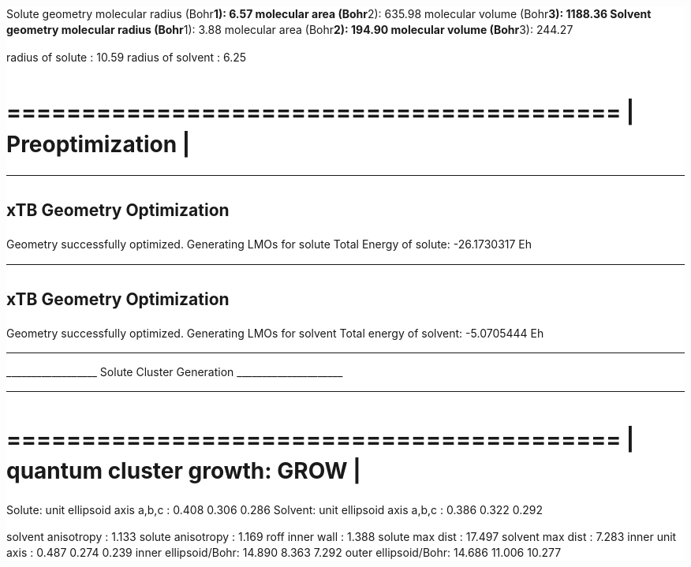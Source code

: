 Solute geometry
molecular radius (Bohr**1):    6.57
molecular area   (Bohr**2):  635.98
molecular volume (Bohr**3): 1188.36
Solvent geometry
molecular radius (Bohr**1):    3.88
molecular area   (Bohr**2):  194.90
molecular volume (Bohr**3):  244.27

radius of solute    :    10.59
radius of solvent   :     6.25

=========================================
|            Preoptimization            |
=========================================

-------------------------
xTB Geometry Optimization
-------------------------
Geometry successfully optimized.
Generating LMOs for solute
Total Energy of solute:     -26.1730317 Eh

-------------------------
xTB Geometry Optimization
-------------------------
Geometry successfully optimized.
Generating LMOs for solvent
Total energy of solvent:     -5.0705444 Eh

________________________________________________________________________

__________________     Solute Cluster Generation   _____________________

________________________________________________________________________


=========================================
|   quantum cluster growth: GROW        |
=========================================

Solute:
    unit ellipsoid axis a,b,c     :   0.408   0.306   0.286
Solvent:
    unit ellipsoid axis a,b,c     :   0.386   0.322   0.292

solvent anisotropy  :     1.133
solute anisotropy   :     1.169
roff inner wall     :     1.388
solute max dist     :    17.497
solvent max dist    :     7.283
inner unit axis     :     0.487     0.274     0.239
inner ellipsoid/Bohr:    14.890     8.363     7.292
outer ellipsoid/Bohr:    14.686    11.006    10.277
